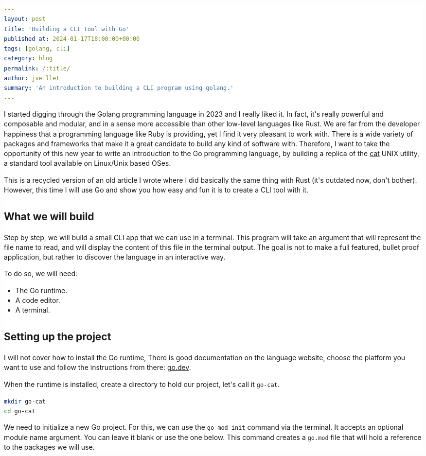 ```yaml
---
layout: post
title: 'Building a CLI tool with Go'
published_at: 2024-01-17T18:00:00+00:00
tags: [golang, cli]
category: blog
permalink: /:title/
author: jveillet
summary: 'An introduction to building a CLI program using golang.'
---
```


I started digging through the Golang programming language in 2023 and I really liked it.  In fact, it's really powerful and composable and modular, and in a sense more accessible than other low-level languages like Rust. We are far from the developer happiness that a programming language like Ruby is providing, yet I find it very pleasant to work with. There is a wide variety of packages and frameworks that make it a great candidate to build any kind of software with. Therefore, I want to take the opportunity of this new year to write an introduction to the Go programming language, by building a replica of the [cat](https://en.wikipedia.org/wiki/Cat_(Unix)) UNIX utility, a standard tool available on Linux/Unix based OSes.

This is a recycled version of an old article I wrote where I did basically the same thing with Rust (it's outdated now, don't bother). However, this time I will use Go and show you how easy and fun it is to create a CLI tool with it.

## What we will build

Step by step, we will build a small CLI app that we can use in a terminal. This program will take an argument that will represent the file name to read, and will display the content of this file in the terminal output. The goal is not to make a full featured, bullet proof application, but rather to discover the language in an interactive way.

To do so, we will need:

* The Go runtime.
* A code editor.
* A terminal.

## Setting up the project

I will not cover how to install the Go runtime, There is good documentation on the language website, choose the platform you want to use and
follow the instructions from there: [go.dev](https://go.dev/doc/install).

When the runtime is installed, create a directory to hold our project, let's call it `go-cat`.

```sh
mkdir go-cat
cd go-cat
```

We need to initialize a new Go project. For this, we can use the `go mod init` command via the terminal. It accepts an optional module name argument. You can leave it blank or use the one below. This command creates a `go.mod` file that will hold a reference to the packages we will use.
